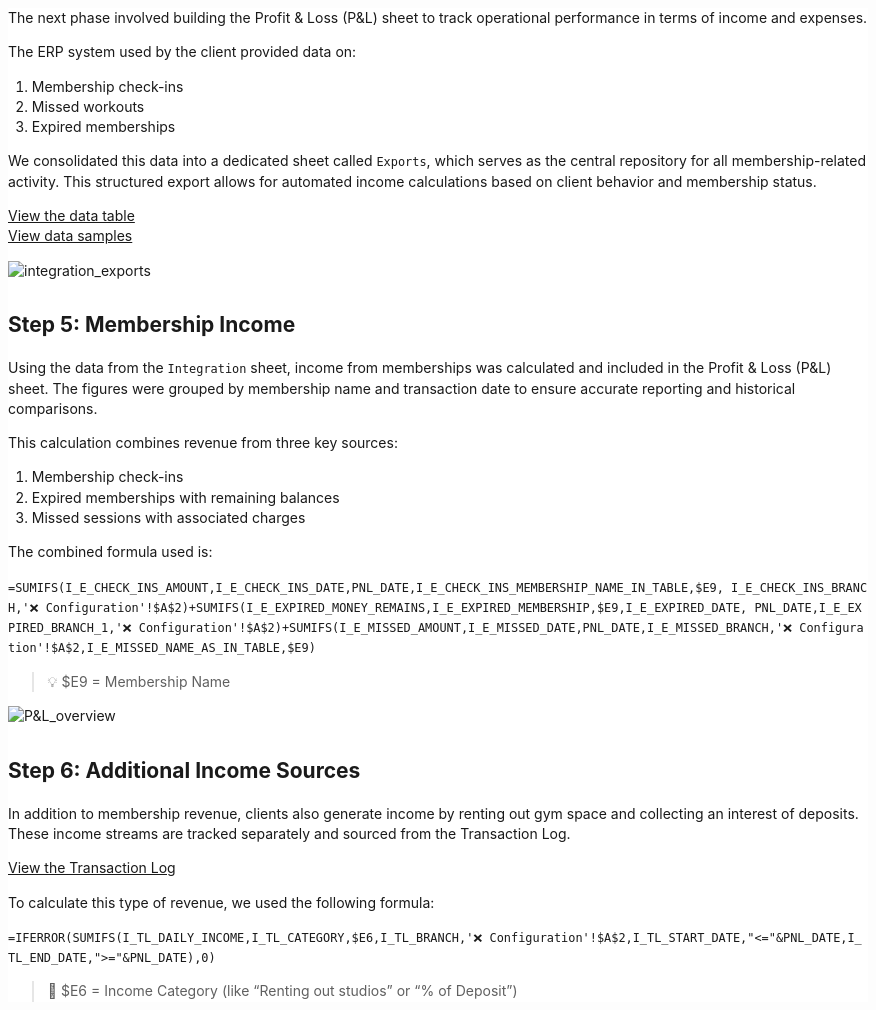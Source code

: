 The next phase involved building the Profit & Loss (P&L) sheet to track operational performance in terms of income and expenses.

The ERP system used by the client provided data on:

1. Membership check-ins  
2. Missed workouts  
3. Expired memberships  

We consolidated this data into a dedicated sheet called `Exports`, which serves as the central repository for all membership-related activity. This structured export allows for automated income calculations based on client behavior and membership status.

[View the data table](https://docs.google.com/spreadsheets/d/1RNFbm5Liwbc_MEqer1T12WhgvPUN8cYNNmecbcPuHgg/edit?gid=288172794#gid=288172794)  
[View data samples](/data_samples/)

![integration_exports](/assets//integration_exports.gif)

## Step 5: Membership Income

Using the data from the `Integration` sheet, income from memberships was calculated and included in the Profit & Loss (P&L) sheet. The figures were grouped by membership name and transaction date to ensure accurate reporting and historical comparisons.

This calculation combines revenue from three key sources:

1. Membership check-ins  
2. Expired memberships with remaining balances  
3. Missed sessions with associated charges  

The combined formula used is:

```excel
=SUMIFS(I_E_CHECK_INS_AMOUNT,I_E_CHECK_INS_DATE,PNL_DATE,I_E_CHECK_INS_MEMBERSHIP_NAME_IN_TABLE,$E9, I_E_CHECK_INS_BRANCH,'❌ Configuration'!$A$2)+SUMIFS(I_E_EXPIRED_MONEY_REMAINS,I_E_EXPIRED_MEMBERSHIP,$E9,I_E_EXPIRED_DATE, PNL_DATE,I_E_EXPIRED_BRANCH_1,'❌ Configuration'!$A$2)+SUMIFS(I_E_MISSED_AMOUNT,I_E_MISSED_DATE,PNL_DATE,I_E_MISSED_BRANCH,'❌ Configuration'!$A$2,I_E_MISSED_NAME_AS_IN_TABLE,$E9)
```
> 💡 $E9 = Membership Name

![P&L_overview](/assets/P&L_overview.gif)

## Step 6: Additional Income Sources

In addition to membership revenue, clients also generate income by renting out gym space and collecting an interest of deposits. These income streams are tracked separately and sourced from the Transaction Log.

[View the Transaction Log](https://docs.google.com/spreadsheets/d/1c7hDcup_u0AhyK11zYkaLzEZFhTqEgNo5fVgM8VUo5M/edit?gid=593220343#gid=593220343)

To calculate this type of revenue, we used the following formula:

```excel
=IFERROR(SUMIFS(I_TL_DAILY_INCOME,I_TL_CATEGORY,$E6,I_TL_BRANCH,'❌ Configuration'!$A$2,I_TL_START_DATE,"<="&PNL_DATE,I_TL_END_DATE,">="&PNL_DATE),0)
```
> 📌 $E6 = Income Category (like “Renting out studios” or “% of Deposit”)
